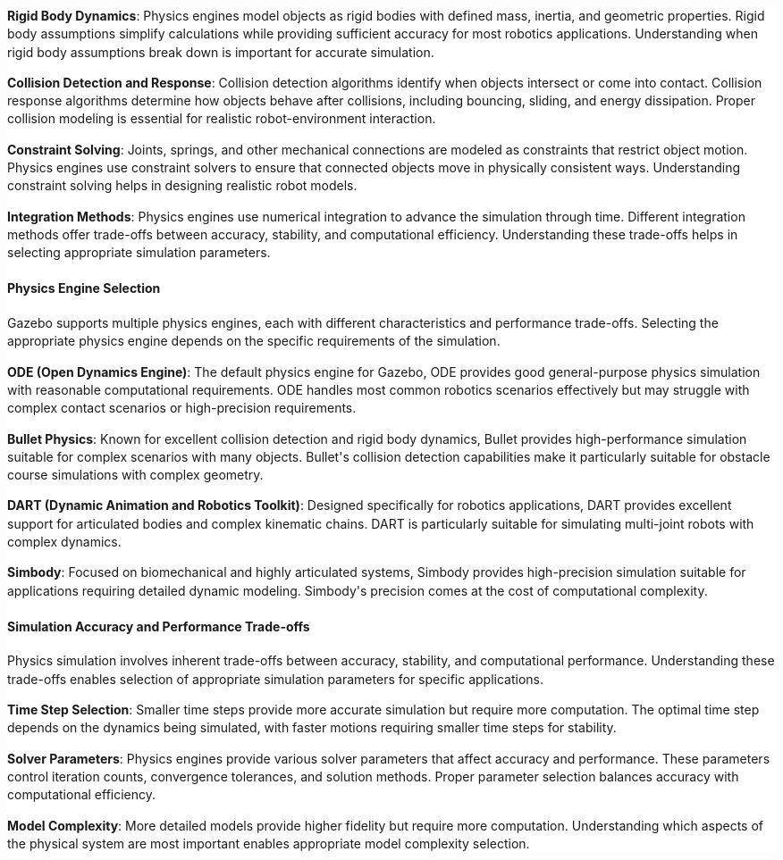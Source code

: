**Rigid Body Dynamics**: Physics engines model objects as rigid bodies with defined mass, inertia, and geometric properties. Rigid body assumptions simplify calculations while providing sufficient accuracy for most robotics applications. Understanding when rigid body assumptions break down is important for accurate simulation.

**Collision Detection and Response**: Collision detection algorithms identify when objects intersect or come into contact. Collision response algorithms determine how objects behave after collisions, including bouncing, sliding, and energy dissipation. Proper collision modeling is essential for realistic robot-environment interaction.

**Constraint Solving**: Joints, springs, and other mechanical connections are modeled as constraints that restrict object motion. Physics engines use constraint solvers to ensure that connected objects move in physically consistent ways. Understanding constraint solving helps in designing realistic robot models.

**Integration Methods**: Physics engines use numerical integration to advance the simulation through time. Different integration methods offer trade-offs between accuracy, stability, and computational efficiency. Understanding these trade-offs helps in selecting appropriate simulation parameters.

#### Physics Engine Selection
Gazebo supports multiple physics engines, each with different characteristics and performance trade-offs. Selecting the appropriate physics engine depends on the specific requirements of the simulation.

**ODE (Open Dynamics Engine)**: The default physics engine for Gazebo, ODE provides good general-purpose physics simulation with reasonable computational requirements. ODE handles most common robotics scenarios effectively but may struggle with complex contact scenarios or high-precision requirements.

**Bullet Physics**: Known for excellent collision detection and rigid body dynamics, Bullet provides high-performance simulation suitable for complex scenarios with many objects. Bullet's collision detection capabilities make it particularly suitable for obstacle course simulations with complex geometry.

**DART (Dynamic Animation and Robotics Toolkit)**: Designed specifically for robotics applications, DART provides excellent support for articulated bodies and complex kinematic chains. DART is particularly suitable for simulating multi-joint robots with complex dynamics.

**Simbody**: Focused on biomechanical and highly articulated systems, Simbody provides high-precision simulation suitable for applications requiring detailed dynamic modeling. Simbody's precision comes at the cost of computational complexity.

#### Simulation Accuracy and Performance Trade-offs
Physics simulation involves inherent trade-offs between accuracy, stability, and computational performance. Understanding these trade-offs enables selection of appropriate simulation parameters for specific applications.

**Time Step Selection**: Smaller time steps provide more accurate simulation but require more computation. The optimal time step depends on the dynamics being simulated, with faster motions requiring smaller time steps for stability.

**Solver Parameters**: Physics engines provide various solver parameters that affect accuracy and performance. These parameters control iteration counts, convergence tolerances, and solution methods. Proper parameter selection balances accuracy with computational efficiency.

**Model Complexity**: More detailed models provide higher fidelity but require more computation. Understanding which aspects of the physical system are most important enables appropriate model complexity selection.
